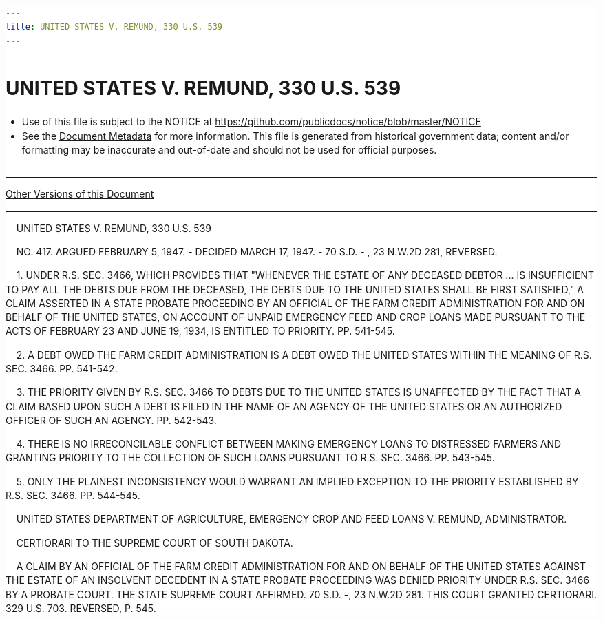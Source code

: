 ```yaml
---
title: UNITED STATES V. REMUND, 330 U.S. 539
---
```


# UNITED STATES V. REMUND, 330 U.S. 539

* Use of this file is subject to the NOTICE at https://github.com/publicdocs/notice/blob/master/NOTICE
* See the [Document Metadata](../../../index.md) for more information.
  This file is generated from historical government data; content and/or formatting may be inaccurate and out-of-date and should not be used for official purposes.

----------
----------

[Other Versions of this Document](https://publicdocs.github.io/go/links?ns=uslm-x&ref=%2Fus%2Fcourts%2Fscotus%2FusReporter%2F330%2F539)

----------

    UNITED STATES V. REMUND, [330 U.S. 539][/us/courts/scotus/usReporter/330/539]

    NO. 417.  ARGUED FEBRUARY 5, 1947.  - DECIDED MARCH 17, 1947.  - 70 S.D. - , 23 N.W.2D 281, REVERSED.

    1.  UNDER R.S. SEC. 3466, WHICH PROVIDES THAT "WHENEVER THE ESTATE OF ANY DECEASED DEBTOR  ... IS INSUFFICIENT TO PAY ALL THE DEBTS DUE FROM THE DECEASED, THE DEBTS DUE TO THE UNITED STATES SHALL BE FIRST SATISFIED," A CLAIM ASSERTED IN A STATE PROBATE PROCEEDING BY AN OFFICIAL OF THE FARM CREDIT ADMINISTRATION FOR AND ON BEHALF OF THE UNITED STATES, ON ACCOUNT OF UNPAID EMERGENCY FEED AND CROP LOANS MADE PURSUANT TO THE ACTS OF FEBRUARY 23 AND JUNE 19, 1934, IS ENTITLED TO PRIORITY.  PP. 541-545.

    2.  A DEBT OWED THE FARM CREDIT ADMINISTRATION IS A DEBT OWED THE UNITED STATES WITHIN THE MEANING OF R.S. SEC. 3466.  PP. 541-542.

    3.  THE PRIORITY GIVEN BY R.S. SEC. 3466 TO DEBTS DUE TO THE UNITED STATES IS UNAFFECTED BY THE FACT THAT A CLAIM BASED UPON SUCH A DEBT IS FILED IN THE NAME OF AN AGENCY OF THE UNITED STATES OR AN AUTHORIZED OFFICER OF SUCH AN AGENCY.  PP. 542-543.

    4.  THERE IS NO IRRECONCILABLE CONFLICT BETWEEN MAKING EMERGENCY LOANS TO DISTRESSED FARMERS AND GRANTING PRIORITY TO THE COLLECTION OF SUCH LOANS PURSUANT TO R.S. SEC. 3466.  PP. 543-545.

    5.  ONLY THE PLAINEST INCONSISTENCY WOULD WARRANT AN IMPLIED EXCEPTION TO THE PRIORITY ESTABLISHED BY R.S. SEC. 3466.  PP. 544-545.

    UNITED STATES DEPARTMENT OF AGRICULTURE, EMERGENCY CROP AND FEED LOANS V. REMUND, ADMINISTRATOR.

    CERTIORARI TO THE SUPREME COURT OF SOUTH DAKOTA.

    A CLAIM BY AN OFFICIAL OF THE FARM CREDIT ADMINISTRATION FOR AND ON BEHALF OF THE UNITED STATES AGAINST THE ESTATE OF AN INSOLVENT DECEDENT IN A STATE PROBATE PROCEEDING WAS DENIED PRIORITY UNDER R.S. SEC. 3466 BY A PROBATE COURT.  THE STATE SUPREME COURT AFFIRMED.  70 S.D. -, 23 N.W.2D 281.  THIS COURT GRANTED CERTIORARI.  [329 U.S. 703][/us/courts/scotus/usReporter/329/703].  REVERSED, P. 545.


[/us/courts/scotus/usReporter/330/539]: https://publicdocs.github.io/go/links?ns=uslm-x&ref=%2Fus%2Fcourts%2Fscotus%2FusReporter%2F330%2F539
[/us/courts/scotus/usReporter/329/703]: https://publicdocs.github.io/go/links?ns=uslm-x&ref=%2Fus%2Fcourts%2Fscotus%2FusReporter%2F329%2F703
[/us/usc/t31/s191]: https://publicdocs.github.io/go/links?ns=uslm&ref=%2Fus%2Fusc%2Ft31%2Fs191
[/us/courts/scotus/usReporter/280/478]: https://publicdocs.github.io/go/links?ns=uslm-x&ref=%2Fus%2Fcourts%2Fscotus%2FusReporter%2F280%2F478
[/us/courts/scotus/usReporter/258/549]: https://publicdocs.github.io/go/links?ns=uslm-x&ref=%2Fus%2Fcourts%2Fscotus%2FusReporter%2F258%2F549
[/us/stat/53/1429]: https://publicdocs.github.io/go/links?ns=uslm&ref=%2Fus%2Fstat%2F53%2F1429
[/us/courts/scotus/usReporter/107/445]: https://publicdocs.github.io/go/links?ns=uslm-x&ref=%2Fus%2Fcourts%2Fscotus%2FusReporter%2F107%2F445
[/us/courts/scotus/usReporter/314/423]: https://publicdocs.github.io/go/links?ns=uslm-x&ref=%2Fus%2Fcourts%2Fscotus%2FusReporter%2F314%2F423
[/us/stat/48/354]: https://publicdocs.github.io/go/links?ns=uslm&ref=%2Fus%2Fstat%2F48%2F354
[/us/stat/48/1021]: https://publicdocs.github.io/go/links?ns=uslm&ref=%2Fus%2Fstat%2F48%2F1021
[/us/stat/41/1347]: https://publicdocs.github.io/go/links?ns=uslm&ref=%2Fus%2Fstat%2F41%2F1347
[/us/stat/42/467]: https://publicdocs.github.io/go/links?ns=uslm&ref=%2Fus%2Fstat%2F42%2F467
[/us/stat/43/110]: https://publicdocs.github.io/go/links?ns=uslm&ref=%2Fus%2Fstat%2F43%2F110
[/us/stat/44/1245]: https://publicdocs.github.io/go/links?ns=uslm&ref=%2Fus%2Fstat%2F44%2F1245
[/us/stat/45/1306]: https://publicdocs.github.io/go/links?ns=uslm&ref=%2Fus%2Fstat%2F45%2F1306
[/us/stat/46/3]: https://publicdocs.github.io/go/links?ns=uslm&ref=%2Fus%2Fstat%2F46%2F3
[/us/stat/46/78]: https://publicdocs.github.io/go/links?ns=uslm&ref=%2Fus%2Fstat%2F46%2F78
[/us/stat/46/254]: https://publicdocs.github.io/go/links?ns=uslm&ref=%2Fus%2Fstat%2F46%2F254
[/us/stat/46/1032]: https://publicdocs.github.io/go/links?ns=uslm&ref=%2Fus%2Fstat%2F46%2F1032
[/us/stat/46/1160]: https://publicdocs.github.io/go/links?ns=uslm&ref=%2Fus%2Fstat%2F46%2F1160
[/us/stat/46/1276]: https://publicdocs.github.io/go/links?ns=uslm&ref=%2Fus%2Fstat%2F46%2F1276
[/us/stat/47/5]: https://publicdocs.github.io/go/links?ns=uslm&ref=%2Fus%2Fstat%2F47%2F5
[/us/stat/47/795]: https://publicdocs.github.io/go/links?ns=uslm&ref=%2Fus%2Fstat%2F47%2F795
[/us/stat/48/354]: https://publicdocs.github.io/go/links?ns=uslm&ref=%2Fus%2Fstat%2F48%2F354
[/us/stat/48/1056]: https://publicdocs.github.io/go/links?ns=uslm&ref=%2Fus%2Fstat%2F48%2F1056
[/us/stat/49/28]: https://publicdocs.github.io/go/links?ns=uslm&ref=%2Fus%2Fstat%2F49%2F28
[/us/stat/50/5]: https://publicdocs.github.io/go/links?ns=uslm&ref=%2Fus%2Fstat%2F50%2F5
[/us/stat/52/27]: https://publicdocs.github.io/go/links?ns=uslm&ref=%2Fus%2Fstat%2F52%2F27
[/us/stat/48/257]: https://publicdocs.github.io/go/links?ns=uslm&ref=%2Fus%2Fstat%2F48%2F257
[/us/courts/scotus/usReporter/280/478]: https://publicdocs.github.io/go/links?ns=uslm-x&ref=%2Fus%2Fcourts%2Fscotus%2FusReporter%2F280%2F478